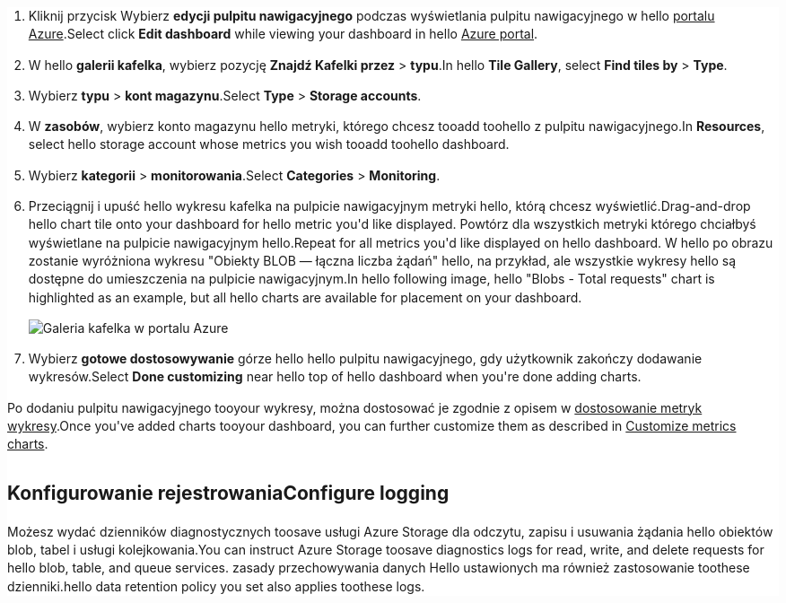 1. <span data-ttu-id="4a3de-179">Kliknij przycisk Wybierz **edycji pulpitu nawigacyjnego** podczas wyświetlania pulpitu nawigacyjnego w hello [portalu Azure](https://portal.azure.com).</span><span class="sxs-lookup"><span data-stu-id="4a3de-179">Select click **Edit dashboard** while viewing your dashboard in hello [Azure portal](https://portal.azure.com).</span></span>
1. <span data-ttu-id="4a3de-180">W hello **galerii kafelka**, wybierz pozycję **Znajdź Kafelki przez** > **typu**.</span><span class="sxs-lookup"><span data-stu-id="4a3de-180">In hello **Tile Gallery**, select **Find tiles by** > **Type**.</span></span>
1. <span data-ttu-id="4a3de-181">Wybierz **typu** > **kont magazynu**.</span><span class="sxs-lookup"><span data-stu-id="4a3de-181">Select **Type** > **Storage accounts**.</span></span>
1. <span data-ttu-id="4a3de-182">W **zasobów**, wybierz konto magazynu hello metryki, którego chcesz tooadd toohello z pulpitu nawigacyjnego.</span><span class="sxs-lookup"><span data-stu-id="4a3de-182">In **Resources**, select hello storage account whose metrics you wish tooadd toohello dashboard.</span></span>
1. <span data-ttu-id="4a3de-183">Wybierz **kategorii** > **monitorowania**.</span><span class="sxs-lookup"><span data-stu-id="4a3de-183">Select **Categories** > **Monitoring**.</span></span>
1. <span data-ttu-id="4a3de-184">Przeciągnij i upuść hello wykresu kafelka na pulpicie nawigacyjnym metryki hello, którą chcesz wyświetlić.</span><span class="sxs-lookup"><span data-stu-id="4a3de-184">Drag-and-drop hello chart tile onto your dashboard for hello metric you'd like displayed.</span></span> <span data-ttu-id="4a3de-185">Powtórz dla wszystkich metryki którego chciałbyś wyświetlane na pulpicie nawigacyjnym hello.</span><span class="sxs-lookup"><span data-stu-id="4a3de-185">Repeat for all metrics you'd like displayed on hello dashboard.</span></span> <span data-ttu-id="4a3de-186">W hello po obrazu zostanie wyróżniona wykresu "Obiekty BLOB — łączna liczba żądań" hello, na przykład, ale wszystkie wykresy hello są dostępne do umieszczenia na pulpicie nawigacyjnym.</span><span class="sxs-lookup"><span data-stu-id="4a3de-186">In hello following image, hello "Blobs - Total requests" chart is highlighted as an example, but all hello charts are available for placement on your dashboard.</span></span>

   ![Galeria kafelka w portalu Azure](./media/storage-monitor-storage-account/stg-customize-dashboard-01.png)
1. <span data-ttu-id="4a3de-188">Wybierz **gotowe dostosowywanie** górze hello hello pulpitu nawigacyjnego, gdy użytkownik zakończy dodawanie wykresów.</span><span class="sxs-lookup"><span data-stu-id="4a3de-188">Select **Done customizing** near hello top of hello dashboard when you're done adding charts.</span></span>

<span data-ttu-id="4a3de-189">Po dodaniu pulpitu nawigacyjnego tooyour wykresy, można dostosować je zgodnie z opisem w [dostosowanie metryk wykresy](#how-to-customize-metrics-charts).</span><span class="sxs-lookup"><span data-stu-id="4a3de-189">Once you've added charts tooyour dashboard, you can further customize them as described in [Customize metrics charts](#how-to-customize-metrics-charts).</span></span>

## <a name="configure-logging"></a><span data-ttu-id="4a3de-190">Konfigurowanie rejestrowania</span><span class="sxs-lookup"><span data-stu-id="4a3de-190">Configure logging</span></span>

<span data-ttu-id="4a3de-191">Możesz wydać dzienników diagnostycznych toosave usługi Azure Storage dla odczytu, zapisu i usuwania żądania hello obiektów blob, tabel i usługi kolejkowania.</span><span class="sxs-lookup"><span data-stu-id="4a3de-191">You can instruct Azure Storage toosave diagnostics logs for read, write, and delete requests for hello blob, table, and queue services.</span></span> <span data-ttu-id="4a3de-192">zasady przechowywania danych Hello ustawionych ma również zastosowanie toothese dzienniki.</span><span class="sxs-lookup"><span data-stu-id="4a3de-192">hello data retention policy you set also applies toothese logs.</span></span>
